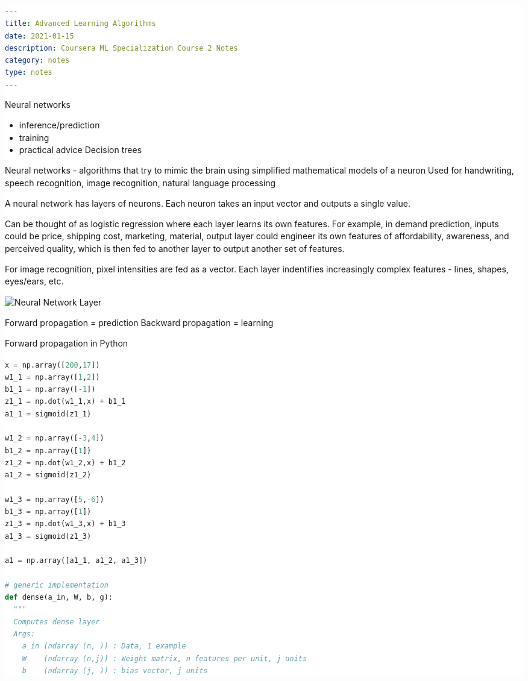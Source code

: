 ```yaml
---
title: Advanced Learning Algorithms
date: 2021-01-15
description: Coursera ML Specialization Course 2 Notes
category: notes
type: notes
---
```


Neural networks

- inference/prediction
- training
- practical advice
  Decision trees

Neural networks - algorithms that try to mimic the brain using simplified mathematical models of a neuron
Used for handwriting, speech recognition, image recognition, natural language processing

A neural network has layers of neurons. Each neuron takes an input vector and outputs a single value.

Can be thought of as logistic regression where each layer learns its own features. For example, in demand prediction,
inputs could be price, shipping cost, marketing, material, output layer could engineer its own features of affordability, awareness, and perceived quality, which is then fed to another layer to output another set of features.

For image recognition, pixel intensities are fed as a vector. Each layer indentifies increasingly complex features - lines, shapes, eyes/ears, etc.

![Neural Network Layer](/images/nnlayer.png)

Forward propagation = prediction
Backward propagation = learning

Forward propagation in Python

```py
x = np.array([200,17])
w1_1 = np.array([1,2])
b1_1 = np.array([-1])
z1_1 = np.dot(w1_1,x) + b1_1
a1_1 = sigmoid(z1_1)

w1_2 = np.array([-3,4])
b1_2 = np.array([1])
z1_2 = np.dot(w1_2,x) + b1_2
a1_2 = sigmoid(z1_2)

w1_3 = np.array([5,-6])
b1_3 = np.array([1])
z1_3 = np.dot(w1_3,x) + b1_3
a1_3 = sigmoid(z1_3)

a1 = np.array([a1_1, a1_2, a1_3])

# generic implementation
def dense(a_in, W, b, g):
  """
  Computes dense layer
  Args:
    a_in (ndarray (n, )) : Data, 1 example
    W    (ndarray (n,j)) : Weight matrix, n features per unit, j units
    b    (ndarray (j, )) : bias vector, j units
```